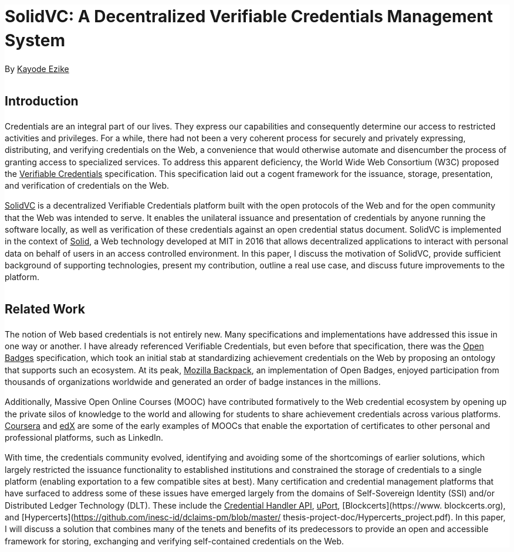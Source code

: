 # SolidVC: A Decentralized Verifiable Credentials Management System
By [Kayode Ezike](https://www.linkedin.com/in/kayodeezike)

## Introduction
Credentials are an integral part of our lives. They express our capabilities and consequently determine our access to restricted activities and privileges. For a while, there had not been a very coherent process for securely and privately expressing, distributing, and verifying credentials on the Web, a convenience that would otherwise automate and disencumber the process of granting access to specialized services. To address this apparent deficiency, the World Wide Web Consortium (W3C) proposed the [Verifiable Credentials](https://w3c.github.io/vc-data-model/) specification. This specification laid out a cogent framework for the issuance, storage, presentation, and verification of credentials on the Web.

[SolidVC](https://github.com/kezike/solid-vc) is a decentralized Verifiable Credentials platform built with the open protocols of the Web and for the open community that the Web was intended to serve. It enables the unilateral issuance and presentation of credentials by anyone running the software locally, as well as verification of these credentials against an open credential status document. SolidVC is implemented in the context of [Solid](https://solid.inrupt.com), a Web technology developed at MIT in 2016 that allows decentralized applications to interact with personal data on behalf of users in an access controlled environment. In this paper, I discuss the motivation of SolidVC, provide sufficient background of supporting technologies, present my contribution, outline a real use case, and discuss future improvements to the platform.

## Related Work
The notion of Web based credentials is not entirely new. Many specifications and implementations have addressed this issue in one way or another. I have already referenced Verifiable Credentials, but even before that specification, there was the [Open Badges](https://www.imsglobal.org/sites/default/files/Badges/OBv2p0Final/index.html) specification, which took an initial stab at standardizing achievement credentials on the Web by proposing an ontology that supports such an ecosystem. At its peak, [Mozilla Backpack](https://backpack.openbadges.org), an implementation of Open Badges, enjoyed participation from thousands of organizations worldwide and generated an order of badge instances in the millions.

Additionally, Massive Open Online Courses (MOOC) have contributed formatively to the Web credential ecosystem by opening up the private silos of knowledge to the world and  allowing for students to share achievement credentials across various platforms. [Coursera](https://www.coursera.org/) and [edX](http://www.edx.org/) are some of the early examples of MOOCs that enable the exportation of certificates to other personal and professional platforms, such as LinkedIn.

With time, the credentials community evolved, identifying and avoiding some of the shortcomings of earlier solutions, which largely restricted the issuance functionality to established institutions and constrained the storage of credentials to a single platform (enabling exportation to a few compatible sites at best). Many certification and credential management platforms that have surfaced to address some of these issues have emerged largely from the domains of Self-Sovereign Identity (SSI) and/or Distributed Ledger Technology (DLT). These include the [Credential Handler API](https://w3c-ccg.github.io/credential-handler-api/), [uPort](https://www.uport.me), [Blockcerts](https://www. blockcerts.org), and [Hypercerts](https://github.com/inesc-id/dclaims-pm/blob/master/ thesis-project-doc/Hypercerts_project.pdf). In this paper, I will discuss a solution that combines many of the tenets and benefits of its predecessors to provide an open and accessible framework for storing, exchanging and verifying self-contained credentials on the Web.
